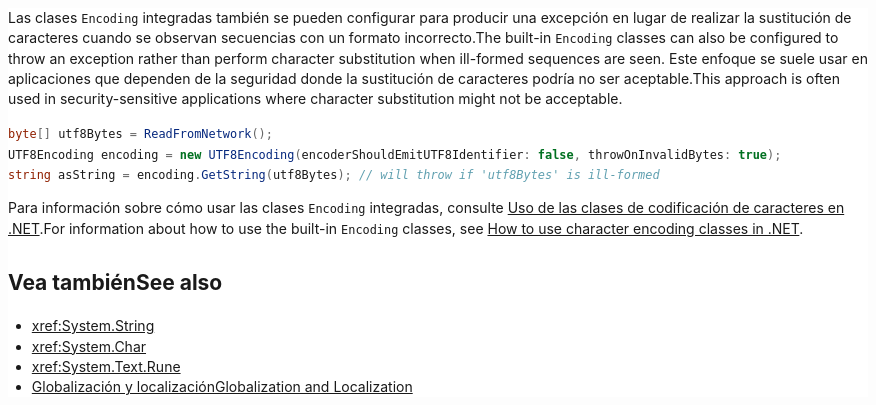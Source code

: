 <span data-ttu-id="5bdd4-291">Las clases `Encoding` integradas también se pueden configurar para producir una excepción en lugar de realizar la sustitución de caracteres cuando se observan secuencias con un formato incorrecto.</span><span class="sxs-lookup"><span data-stu-id="5bdd4-291">The built-in `Encoding` classes can also be configured to throw an exception rather than perform character substitution when ill-formed sequences are seen.</span></span> <span data-ttu-id="5bdd4-292">Este enfoque se suele usar en aplicaciones que dependen de la seguridad donde la sustitución de caracteres podría no ser aceptable.</span><span class="sxs-lookup"><span data-stu-id="5bdd4-292">This approach is often used in security-sensitive applications where character substitution might not be acceptable.</span></span>

```csharp
byte[] utf8Bytes = ReadFromNetwork();
UTF8Encoding encoding = new UTF8Encoding(encoderShouldEmitUTF8Identifier: false, throwOnInvalidBytes: true);
string asString = encoding.GetString(utf8Bytes); // will throw if 'utf8Bytes' is ill-formed
```

<span data-ttu-id="5bdd4-293">Para información sobre cómo usar las clases `Encoding` integradas, consulte [Uso de las clases de codificación de caracteres en .NET](character-encoding.md).</span><span class="sxs-lookup"><span data-stu-id="5bdd4-293">For information about how to use the built-in `Encoding` classes, see [How to use character encoding classes in .NET](character-encoding.md).</span></span>

## <a name="see-also"></a><span data-ttu-id="5bdd4-294">Vea también</span><span class="sxs-lookup"><span data-stu-id="5bdd4-294">See also</span></span>

- <xref:System.String>
- <xref:System.Char>
- <xref:System.Text.Rune>
- [<span data-ttu-id="5bdd4-295">Globalización y localización</span><span class="sxs-lookup"><span data-stu-id="5bdd4-295">Globalization and Localization</span></span>](../../../docs/standard/globalization-localization/index.md)
